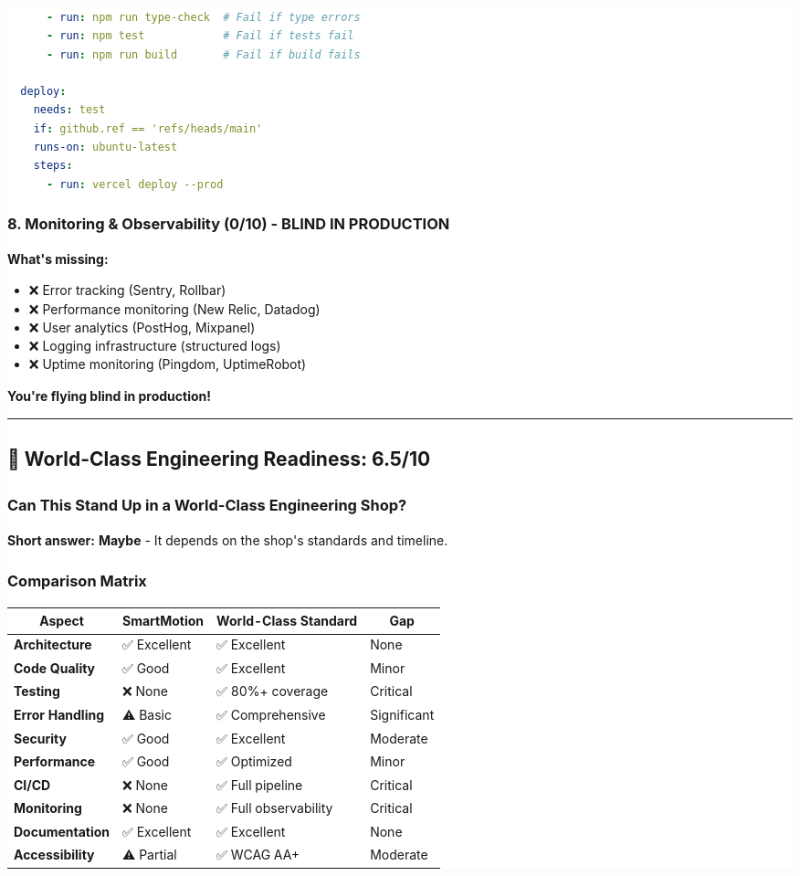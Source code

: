 ```yaml
      - run: npm run type-check  # Fail if type errors
      - run: npm test            # Fail if tests fail
      - run: npm run build       # Fail if build fails

  deploy:
    needs: test
    if: github.ref == 'refs/heads/main'
    runs-on: ubuntu-latest
    steps:
      - run: vercel deploy --prod
```

### 8. **Monitoring & Observability (0/10) - BLIND IN PRODUCTION**

**What's missing:**
- ❌ Error tracking (Sentry, Rollbar)
- ❌ Performance monitoring (New Relic, Datadog)
- ❌ User analytics (PostHog, Mixpanel)
- ❌ Logging infrastructure (structured logs)
- ❌ Uptime monitoring (Pingdom, UptimeRobot)

**You're flying blind in production!**

---

## 🏢 World-Class Engineering Readiness: 6.5/10

### Can This Stand Up in a World-Class Engineering Shop?

**Short answer:** **Maybe** - It depends on the shop's standards and timeline.

### Comparison Matrix

| Aspect | SmartMotion | World-Class Standard | Gap |
|--------|-------------|---------------------|-----|
| **Architecture** | ✅ Excellent | ✅ Excellent | None |
| **Code Quality** | ✅ Good | ✅ Excellent | Minor |
| **Testing** | ❌ None | ✅ 80%+ coverage | Critical |
| **Error Handling** | ⚠️ Basic | ✅ Comprehensive | Significant |
| **Security** | ✅ Good | ✅ Excellent | Moderate |
| **Performance** | ✅ Good | ✅ Optimized | Minor |
| **CI/CD** | ❌ None | ✅ Full pipeline | Critical |
| **Monitoring** | ❌ None | ✅ Full observability | Critical |
| **Documentation** | ✅ Excellent | ✅ Excellent | None |
| **Accessibility** | ⚠️ Partial | ✅ WCAG AA+ | Moderate |
